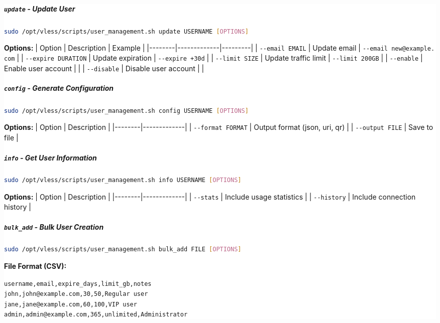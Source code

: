 ##### `update` - Update User
```bash
sudo /opt/vless/scripts/user_management.sh update USERNAME [OPTIONS]
```

**Options:**
| Option | Description | Example |
|--------|-------------|---------|
| `--email EMAIL` | Update email | `--email new@example.com` |
| `--expire DURATION` | Update expiration | `--expire +30d` |
| `--limit SIZE` | Update traffic limit | `--limit 200GB` |
| `--enable` | Enable user account | |
| `--disable` | Disable user account | |

##### `config` - Generate Configuration
```bash
sudo /opt/vless/scripts/user_management.sh config USERNAME [OPTIONS]
```

**Options:**
| Option | Description |
|--------|-------------|
| `--format FORMAT` | Output format (json, uri, qr) |
| `--output FILE` | Save to file |

##### `info` - Get User Information
```bash
sudo /opt/vless/scripts/user_management.sh info USERNAME [OPTIONS]
```

**Options:**
| Option | Description |
|--------|-------------|
| `--stats` | Include usage statistics |
| `--history` | Include connection history |

##### `bulk_add` - Bulk User Creation
```bash
sudo /opt/vless/scripts/user_management.sh bulk_add FILE [OPTIONS]
```

**File Format (CSV):**
```csv
username,email,expire_days,limit_gb,notes
john,john@example.com,30,50,Regular user
jane,jane@example.com,60,100,VIP user
admin,admin@example.com,365,unlimited,Administrator
```
